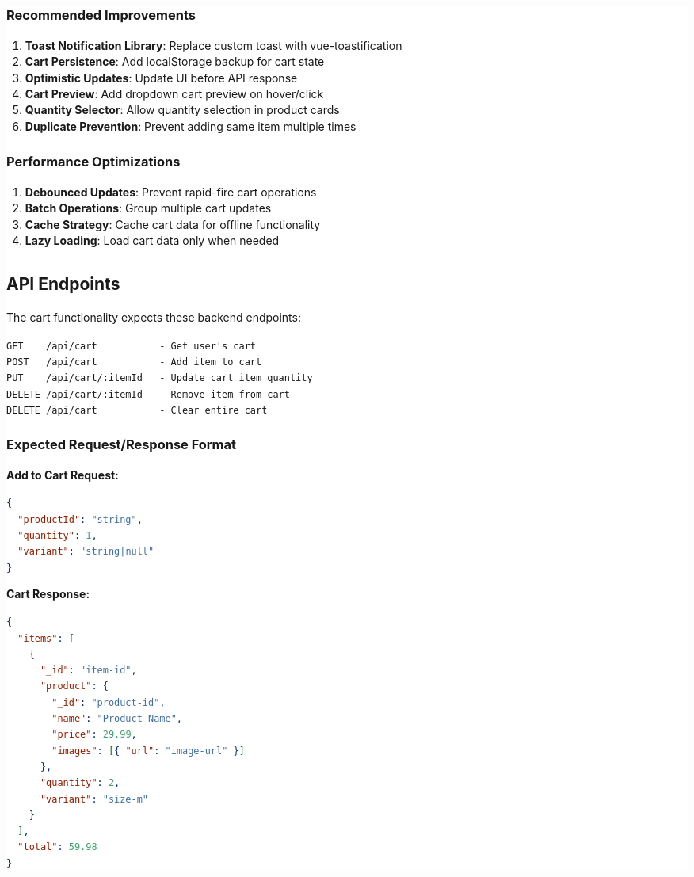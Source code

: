 ### Recommended Improvements
1. **Toast Notification Library**: Replace custom toast with vue-toastification
2. **Cart Persistence**: Add localStorage backup for cart state
3. **Optimistic Updates**: Update UI before API response
4. **Cart Preview**: Add dropdown cart preview on hover/click
5. **Quantity Selector**: Allow quantity selection in product cards
6. **Duplicate Prevention**: Prevent adding same item multiple times

### Performance Optimizations
1. **Debounced Updates**: Prevent rapid-fire cart operations
2. **Batch Operations**: Group multiple cart updates
3. **Cache Strategy**: Cache cart data for offline functionality
4. **Lazy Loading**: Load cart data only when needed

## API Endpoints

The cart functionality expects these backend endpoints:

```
GET    /api/cart           - Get user's cart
POST   /api/cart           - Add item to cart
PUT    /api/cart/:itemId   - Update cart item quantity
DELETE /api/cart/:itemId   - Remove item from cart
DELETE /api/cart           - Clear entire cart
```

### Expected Request/Response Format

**Add to Cart Request:**
```json
{
  "productId": "string",
  "quantity": 1,
  "variant": "string|null"
}
```

**Cart Response:**
```json
{
  "items": [
    {
      "_id": "item-id",
      "product": {
        "_id": "product-id",
        "name": "Product Name",
        "price": 29.99,
        "images": [{ "url": "image-url" }]
      },
      "quantity": 2,
      "variant": "size-m"
    }
  ],
  "total": 59.98
}
```
